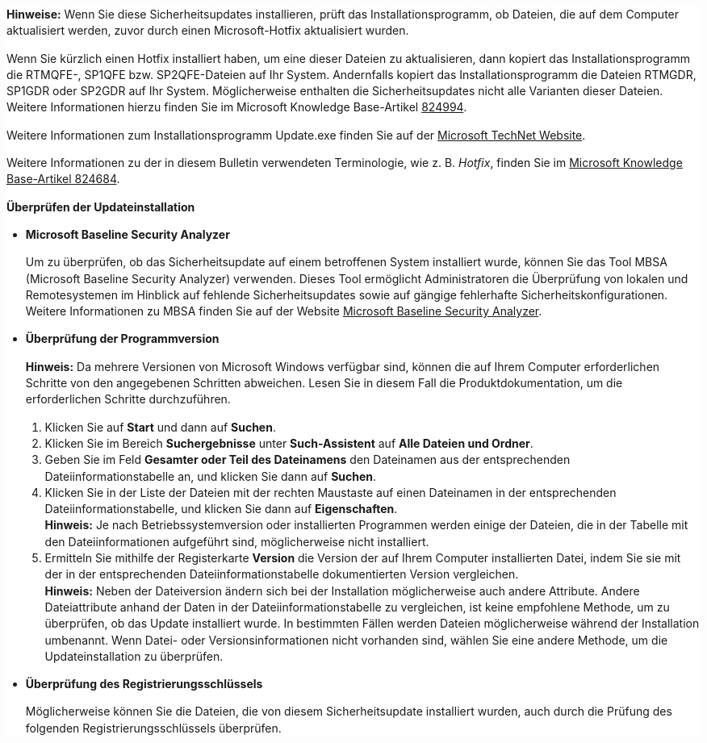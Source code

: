 **Hinweise:** Wenn Sie diese Sicherheitsupdates installieren, prüft das Installationsprogramm, ob Dateien, die auf dem Computer aktualisiert werden, zuvor durch einen Microsoft-Hotfix aktualisiert wurden.

Wenn Sie kürzlich einen Hotfix installiert haben, um eine dieser Dateien zu aktualisieren, dann kopiert das Installationsprogramm die RTMQFE-, SP1QFE bzw. SP2QFE-Dateien auf Ihr System. Andernfalls kopiert das Installationsprogramm die Dateien RTMGDR, SP1GDR oder SP2GDR auf Ihr System. Möglicherweise enthalten die Sicherheitsupdates nicht alle Varianten dieser Dateien. Weitere Informationen hierzu finden Sie im Microsoft Knowledge Base-Artikel [824994](http://support.microsoft.com/kb/824994).

Weitere Informationen zum Installationsprogramm Update.exe finden Sie auf der [Microsoft TechNet Website](http://www.microsoft.com/germany/technet/datenbank/articles/600338.mspx).

Weitere Informationen zu der in diesem Bulletin verwendeten Terminologie, wie z. B. *Hotfix*, finden Sie im [Microsoft Knowledge Base-Artikel 824684](http://support.microsoft.com/kb/824684).

**Überprüfen der Updateinstallation**

-   **Microsoft Baseline Security Analyzer**

    Um zu überprüfen, ob das Sicherheitsupdate auf einem betroffenen System installiert wurde, können Sie das Tool MBSA (Microsoft Baseline Security Analyzer) verwenden. Dieses Tool ermöglicht Administratoren die Überprüfung von lokalen und Remotesystemen im Hinblick auf fehlende Sicherheitsupdates sowie auf gängige fehlerhafte Sicherheitskonfigurationen. Weitere Informationen zu MBSA finden Sie auf der Website [Microsoft Baseline Security Analyzer](http://www.microsoft.com/germany/technet/sicherheit/tools/mbsa.mspx).

-   **Überprüfung der Programmversion**

    **Hinweis:** Da mehrere Versionen von Microsoft Windows verfügbar sind, können die auf Ihrem Computer erforderlichen Schritte von den angegebenen Schritten abweichen. Lesen Sie in diesem Fall die Produktdokumentation, um die erforderlichen Schritte durchzuführen.

    1.  Klicken Sie auf **Start** und dann auf **Suchen**.
    2.  Klicken Sie im Bereich **Suchergebnisse** unter **Such-Assistent** auf **Alle Dateien und Ordner**.
    3.  Geben Sie im Feld **Gesamter oder Teil des Dateinamens** den Dateinamen aus der entsprechenden Dateiinformationstabelle an, und klicken Sie dann auf **Suchen**.
    4.  Klicken Sie in der Liste der Dateien mit der rechten Maustaste auf einen Dateinamen in der entsprechenden Dateiinformationstabelle, und klicken Sie dann auf **Eigenschaften**.  
	**Hinweis:** Je nach Betriebssystemversion oder installierten Programmen werden einige der Dateien, die in der Tabelle mit den Dateiinformationen aufgeführt sind, möglicherweise nicht installiert.
    5.  Ermitteln Sie mithilfe der Registerkarte **Version** die Version der auf Ihrem Computer installierten Datei, indem Sie sie mit der in der entsprechenden Dateiinformationstabelle dokumentierten Version vergleichen.  
	**Hinweis:** Neben der Dateiversion ändern sich bei der Installation möglicherweise auch andere Attribute. Andere Dateiattribute anhand der Daten in der Dateiinformationstabelle zu vergleichen, ist keine empfohlene Methode, um zu überprüfen, ob das Update installiert wurde. In bestimmten Fällen werden Dateien möglicherweise während der Installation umbenannt. Wenn Datei- oder Versionsinformationen nicht vorhanden sind, wählen Sie eine andere Methode, um die Updateinstallation zu überprüfen.

-   **Überprüfung des Registrierungsschlüssels**

    Möglicherweise können Sie die Dateien, die von diesem Sicherheitsupdate installiert wurden, auch durch die Prüfung des folgenden Registrierungsschlüssels überprüfen.
